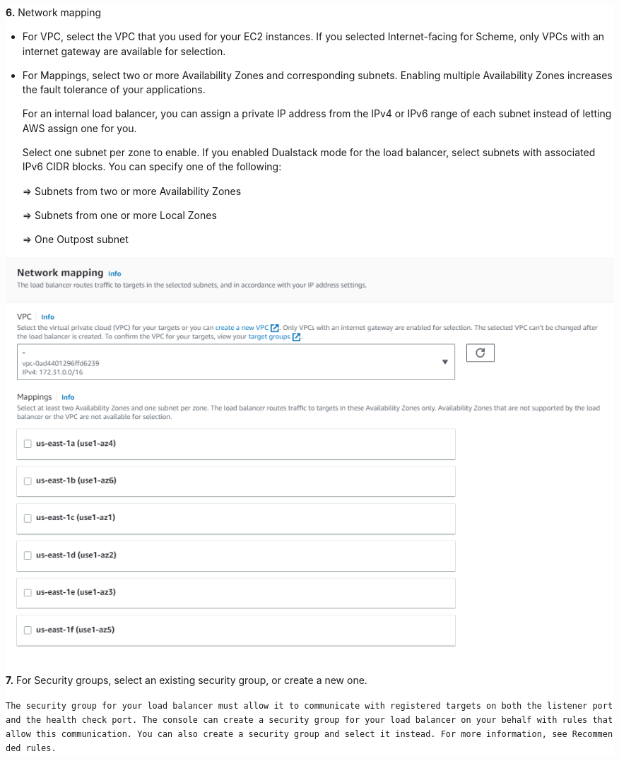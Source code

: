 **6.** Network mapping

* For VPC, select the VPC that you used for your EC2 instances. If you selected Internet-facing for Scheme, only VPCs with an internet gateway are available for selection.

*  For Mappings, select two or more Availability Zones and corresponding subnets. Enabling multiple Availability Zones increases the fault tolerance of your applications.

    For an internal load balancer, you can assign a private IP address from the IPv4 or IPv6 range of each subnet instead of letting AWS assign one for you.

    Select one subnet per zone to enable. If you enabled Dualstack mode for the load balancer, select subnets with associated IPv6 CIDR blocks. You can specify one of the following:

    => Subnets from two or more Availability Zones

    => Subnets from one or more Local Zones

    => One Outpost subnet

![image LB](image/loadbalancer4.PNG)

**7.** For Security groups, select an existing security group, or create a new one.

    The security group for your load balancer must allow it to communicate with registered targets on both the listener port and the health check port. The console can create a security group for your load balancer on your behalf with rules that allow this communication. You can also create a security group and select it instead. For more information, see Recommended rules.
